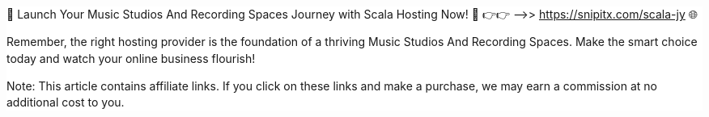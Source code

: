 🚀 Launch Your Music Studios And Recording Spaces Journey with Scala Hosting Now! 🌟
👉👉 -->> https://snipitx.com/scala-jy 🌐

Remember, the right hosting provider is the foundation of a thriving Music Studios And Recording Spaces. Make the smart choice today and watch your online business flourish!

Note: This article contains affiliate links. If you click on these links and make a purchase, we may earn a commission at no additional cost to you.